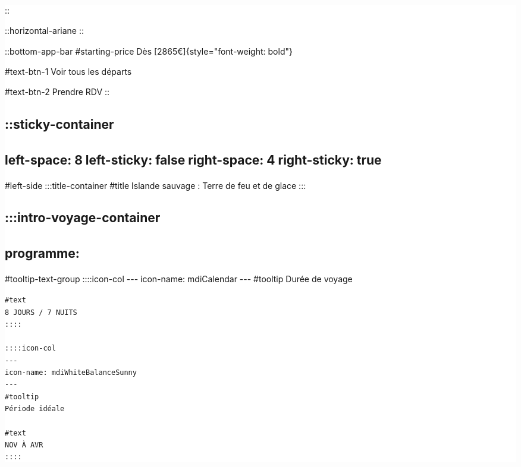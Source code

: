 ::

::horizontal-ariane
::

::bottom-app-bar
#starting-price
Dès [2865€]{style="font-weight: bold"}

#text-btn-1
Voir tous les départs

#text-btn-2
Prendre RDV
::

::sticky-container
---
left-space: 8
left-sticky: false
right-space: 4
right-sticky: true
---
#left-side
  :::title-container
  #title
  Islande sauvage : Terre de feu et de glace
  :::

  :::intro-voyage-container
  ---
  programme: 
  ---

  #tooltip-text-group
    ::::icon-col
    ---
    icon-name: mdiCalendar
    ---
    #tooltip
    Durée de voyage

    #text
    8 JOURS / 7 NUITS
    ::::

    ::::icon-col
    ---
    icon-name: mdiWhiteBalanceSunny
    ---
    #tooltip
    Période idéale

    #text
    NOV À AVR
    ::::

